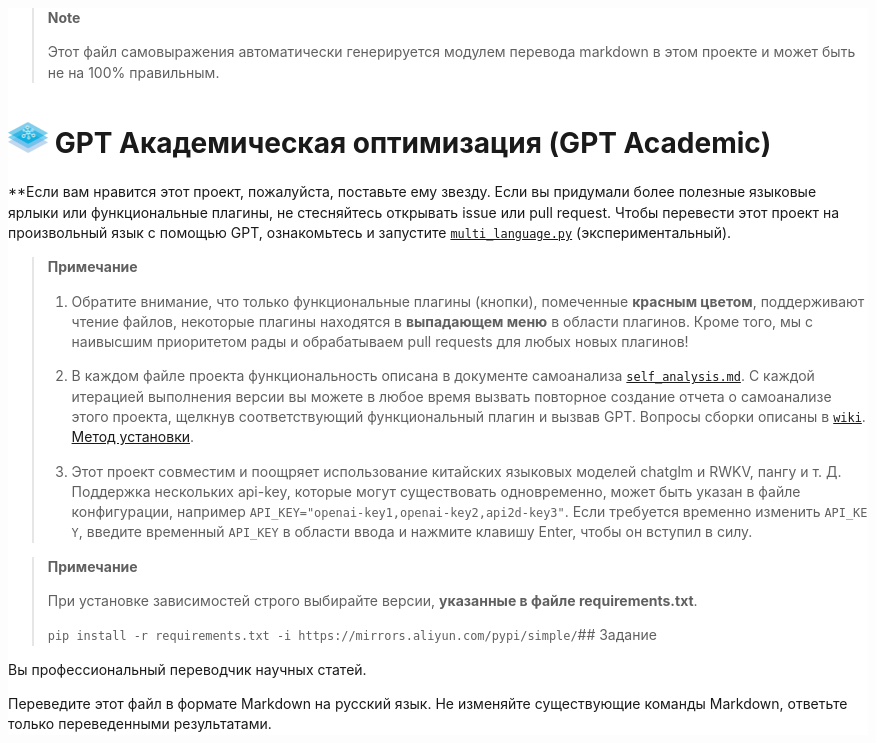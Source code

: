 > **Note**
>
> Этот файл самовыражения автоматически генерируется модулем перевода markdown в этом проекте и может быть не на 100% правильным.
>
# <img src="logo.png" width="40" > GPT Академическая оптимизация (GPT Academic)

**Если вам нравится этот проект, пожалуйста, поставьте ему звезду. Если вы придумали более полезные языковые ярлыки или функциональные плагины, не стесняйтесь открывать issue или pull request. 
Чтобы перевести этот проект на произвольный язык с помощью GPT, ознакомьтесь и запустите [`multi_language.py`](multi_language.py) (экспериментальный).

> **Примечание**
> 
> 1. Обратите внимание, что только функциональные плагины (кнопки), помеченные **красным цветом**, поддерживают чтение файлов, некоторые плагины находятся в **выпадающем меню** в области плагинов. Кроме того, мы с наивысшим приоритетом рады и обрабатываем pull requests для любых новых плагинов!
> 
> 2. В каждом файле проекта функциональность описана в документе самоанализа [`self_analysis.md`](https://github.com/binary-husky/gpt_academic/wiki/chatgpt-academic%E9%A1%B9%E7%9B%AE%E8%87%AA%E8%AF%91%E8%A7%A3%E6%8A%A5%E5%91%8A). С каждой итерацией выполнения версии вы можете в любое время вызвать повторное создание отчета о самоанализе этого проекта, щелкнув соответствующий функциональный плагин и вызвав GPT. Вопросы сборки описаны в [`wiki`](https://github.com/binary-husky/gpt_academic/wiki/%E5%B8%B8%E8%A7%81%E9%97%AE%E9%A2%98). [Метод установки](#installation).
> 
> 3. Этот проект совместим и поощряет использование китайских языковых моделей chatglm и RWKV, пангу и т. Д. Поддержка нескольких api-key, которые могут существовать одновременно, может быть указан в файле конфигурации, например `API_KEY="openai-key1,openai-key2,api2d-key3"`. Если требуется временно изменить `API_KEY`, введите временный `API_KEY` в области ввода и нажмите клавишу Enter, чтобы он вступил в силу. 

> **Примечание**
>
> При установке зависимостей строго выбирайте версии, **указанные в файле requirements.txt**.
> 
> `pip install -r requirements.txt -i https://mirrors.aliyun.com/pypi/simple/`## Задание

Вы профессиональный переводчик научных статей.

Переведите этот файл в формате Markdown на русский язык. Не изменяйте существующие команды Markdown, ответьте только переведенными результатами.
